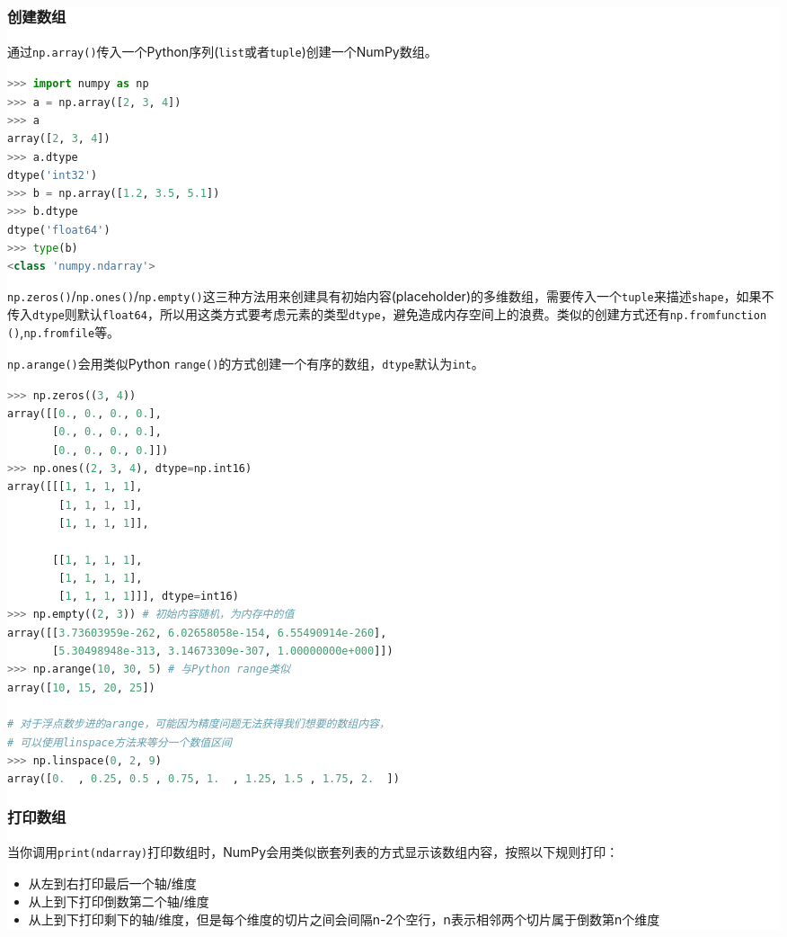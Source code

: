 ### 创建数组

通过`np.array()`传入一个Python序列(`list`或者`tuple`)创建一个NumPy数组。

```python
>>> import numpy as np
>>> a = np.array([2, 3, 4])
>>> a
array([2, 3, 4]) 
>>> a.dtype
dtype('int32')
>>> b = np.array([1.2, 3.5, 5.1]) 
>>> b.dtype
dtype('float64')
>>> type(b)
<class 'numpy.ndarray'>
```

`np.zeros()`/`np.ones()`/`np.empty()`这三种方法用来创建具有初始内容(placeholder)的多维数组，需要传入一个`tuple`来描述`shape`，如果不传入`dtype`则默认`float64`，所以用这类方式要考虑元素的类型`dtype`，避免造成内存空间上的浪费。类似的创建方式还有`np.fromfunction()`,`np.fromfile`等。

`np.arange()`会用类似Python `range()`的方式创建一个有序的数组，`dtype`默认为`int`。

```python
>>> np.zeros((3, 4))
array([[0., 0., 0., 0.],
       [0., 0., 0., 0.],
       [0., 0., 0., 0.]])
>>> np.ones((2, 3, 4), dtype=np.int16)
array([[[1, 1, 1, 1],
        [1, 1, 1, 1],
        [1, 1, 1, 1]],

       [[1, 1, 1, 1],
        [1, 1, 1, 1],
        [1, 1, 1, 1]]], dtype=int16)
>>> np.empty((2, 3)) # 初始内容随机，为内存中的值
array([[3.73603959e-262, 6.02658058e-154, 6.55490914e-260],
       [5.30498948e-313, 3.14673309e-307, 1.00000000e+000]])
>>> np.arange(10, 30, 5) # 与Python range类似
array([10, 15, 20, 25])    

# 对于浮点数步进的arange，可能因为精度问题无法获得我们想要的数组内容，
# 可以使用linspace方法来等分一个数值区间
>>> np.linspace(0, 2, 9)
array([0.  , 0.25, 0.5 , 0.75, 1.  , 1.25, 1.5 , 1.75, 2.  ])
```

### 打印数组

当你调用`print(ndarray)`打印数组时，NumPy会用类似嵌套列表的方式显示该数组内容，按照以下规则打印：

- 从左到右打印最后一个轴/维度
- 从上到下打印倒数第二个轴/维度
- 从上到下打印剩下的轴/维度，但是每个维度的切片之间会间隔n-2个空行，n表示相邻两个切片属于倒数第n个维度
  